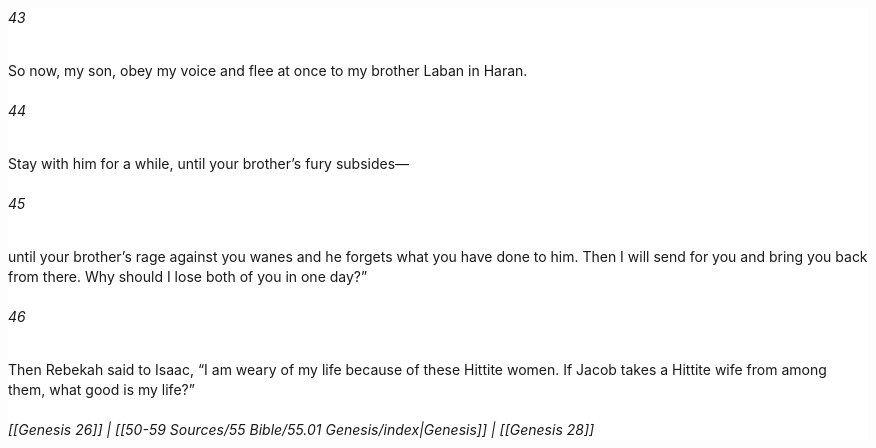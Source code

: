 ###### 43
So now, my son, obey my voice and flee at once to my brother Laban in Haran.
###### 44
Stay with him for a while, until your brother’s fury subsides—
###### 45
until your brother’s rage against you wanes and he forgets what you have done to him. Then I will send for you and bring you back from there. Why should I lose both of you in one day?”
###### 46
Then Rebekah said to Isaac, “I am weary of my life because of these Hittite women. If Jacob takes a Hittite wife from among them, what good is my life?”

###### [[Genesis 26]] | [[50-59 Sources/55 Bible/55.01 Genesis/index|Genesis]] | [[Genesis 28]]
